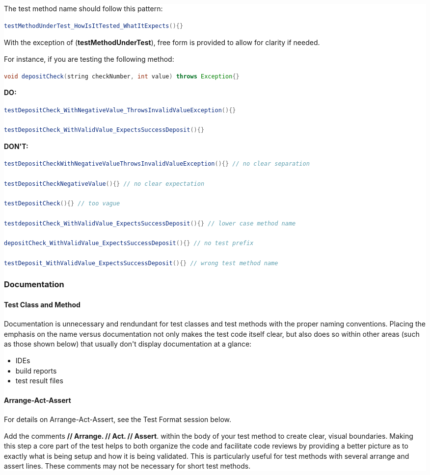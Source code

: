 The test method name should follow this pattern:
```java
testMethodUnderTest_HowIsItTested_WhatItExpects(){}
```

With the exception of (**testMethodUnderTest**), free form is provided to allow for clarity if needed. 

For instance, if you are testing the following method:
```java
void depositCheck(string checkNumber, int value) throws Exception{}
```
**DO:**
```java
testDepositCheck_WithNegativeValue_ThrowsInvalidValueException(){}

testDepositCheck_WithValidValue_ExpectsSuccessDeposit(){}
```
**DON'T:**
```java
testDepositCheckWithNegativeValueThrowsInvalidValueException(){} // no clear separation

testDepositCheckNegativeValue(){} // no clear expectation

testDepositCheck(){} // too vague

testdepositCheck_WithValidValue_ExpectsSuccessDeposit(){} // lower case method name

depositCheck_WithValidValue_ExpectsSuccessDeposit(){} // no test prefix

testDeposit_WithValidValue_ExpectsSuccessDeposit(){} // wrong test method name
```
### Documentation

#### Test Class and Method

Documentation is unnecessary and rendundant for test classes and test methods with the proper naming conventions. Placing the emphasis on the name versus documentation not only makes the test code itself clear, but also does so within other areas (such as those shown below) that usually don&#39;t display documentation at a glance:

* IDEs
* build reports
* test result files

#### Arrange-Act-Assert

For details on Arrange-Act-Assert, see the Test Format session below. 

Add the comments **// Arrange. // Act. // Assert**. within the body of your test method to create clear, visual boundaries. Making this step a core part of the test helps to both organize the code and facilitate code reviews by providing a better picture as to exactly what is being setup and how it is being validated. This is particularly useful for test methods with several arrange and assert lines. These comments may not be necessary for short test methods. 
